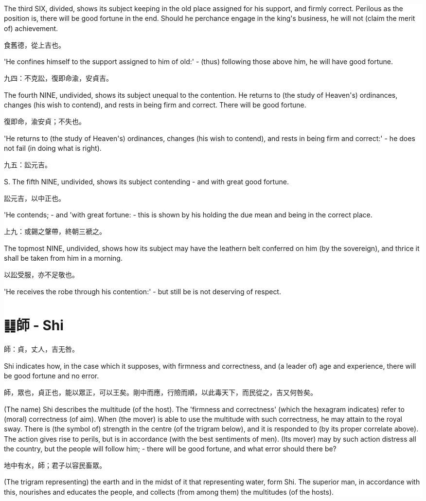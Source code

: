 The third SIX, divided, shows its subject keeping in the old place assigned for his support, and firmly correct. Perilous as the position is, there will be good fortune in the end. Should he perchance engage in the king's business, he will not (claim the merit of) achievement.
 
食舊德，從上吉也。

'He confines himself to the support assigned to him of old:' - (thus) following those above him, he will have good fortune.
  
九四：不克訟，復即命渝，安貞吉。

The fourth NINE, undivided, shows its subject unequal to the contention. He returns to (the study of Heaven's) ordinances, changes (his wish to contend), and rests in being firm and correct. There will be good fortune.
 
復即命，渝安貞；不失也。

'He returns to (the study of Heaven's) ordinances, changes (his wish to contend), and rests in being firm and correct:' - he does not fail (in doing what is right).
  
九五：訟元吉。

S. The fifth NINE, undivided, shows its subject contending - and with great good fortune.
 
訟元吉，以中正也。

'He contends; - and 'with great fortune: - this is shown by his holding the due mean and being in the correct place.
  
上九：或錫之鞶帶，終朝三褫之。

The topmost NINE, undivided, shows how its subject may have the leathern belt conferred on him (by the sovereign), and thrice it shall be taken from him in a morning.
 
以訟受服，亦不足敬也。

'He receives the robe through his contention:' - but still be is not deserving of respect.


# ䷆師 - Shi

  
師：貞，丈人，吉无咎。

Shi indicates how, in the case which it supposes, with firmness and correctness, and (a leader of) age and experience, there will be good fortune and no error.

師，眾也，貞正也，能以眾正，可以王矣。剛中而應，行險而順，以此毒天下，而民從之，吉又何咎矣。

(The name) Shi describes the multitude (of the host). The 'firmness and correctness' (which the hexagram indicates) refer to (moral) correctness (of aim). When (the mover) is able to use the multitude with such correctness, he may attain to the royal sway. There is (the symbol of) strength in the centre (of the trigram below), and it is responded to (by its proper correlate above). The action gives rise to perils, but is in accordance (with the best sentiments of men). (Its mover) may by such action distress all the country, but the people will follow him; - there will be good fortune, and what error should there be?
 
地中有水，師；君子以容民畜眾。

(The trigram representing) the earth and in the midst of it that representing water, form Shi. The superior man, in accordance with this, nourishes and educates the people, and collects (from among them) the multitudes (of the hosts).
  